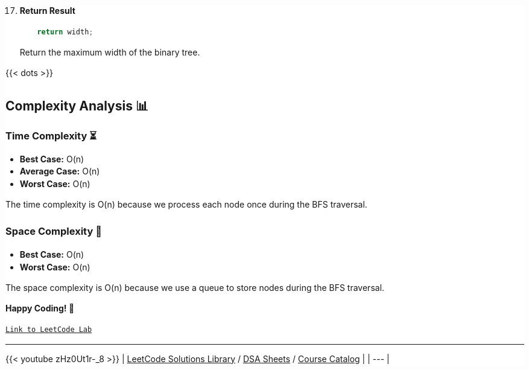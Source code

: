 17. **Return Result**
	```cpp
	    return width;
	```
	Return the maximum width of the binary tree.

{{< dots >}}
## Complexity Analysis 📊
### Time Complexity ⏳
- **Best Case:** O(n)
- **Average Case:** O(n)
- **Worst Case:** O(n)

The time complexity is O(n) because we process each node once during the BFS traversal.

### Space Complexity 💾
- **Best Case:** O(n)
- **Worst Case:** O(n)

The space complexity is O(n) because we use a queue to store nodes during the BFS traversal.

**Happy Coding! 🎉**


[`Link to LeetCode Lab`](https://leetcode.com/problems/maximum-width-of-binary-tree/description/)

---
{{< youtube zHz0Ut1r-_8 >}}
| [LeetCode Solutions Library](https://grid47.xyz/leetcode/) / [DSA Sheets](https://grid47.xyz/sheets/) / [Course Catalog](https://grid47.xyz/courses/) |
| --- |
